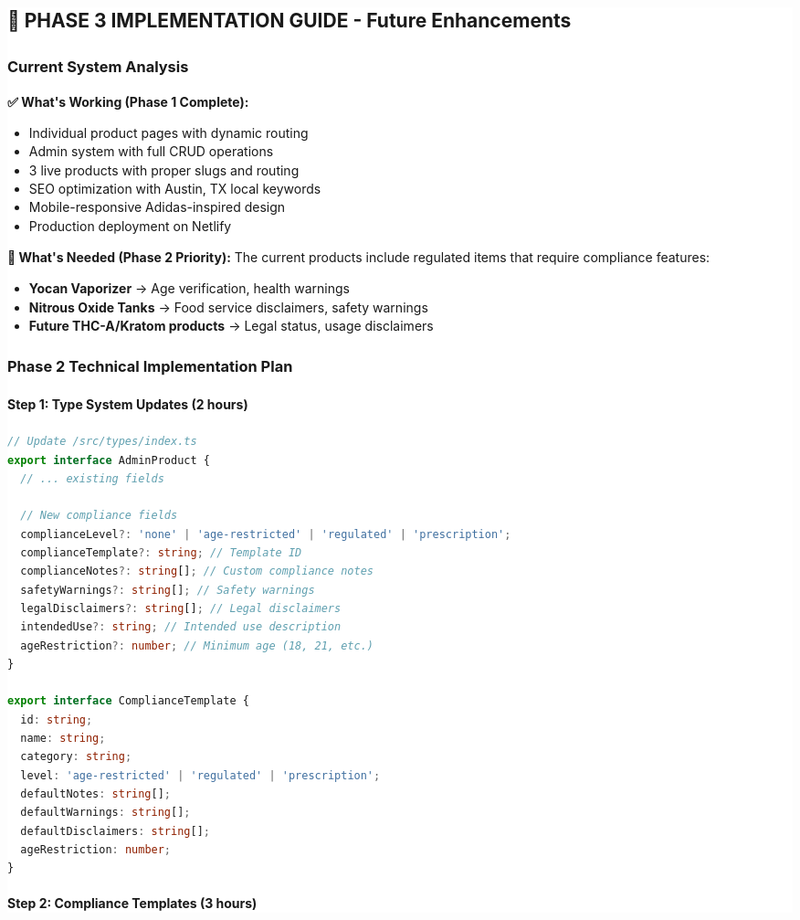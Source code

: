
## 🚀 **PHASE 3 IMPLEMENTATION GUIDE - Future Enhancements**

### **Current System Analysis**

**✅ What's Working (Phase 1 Complete):**
- Individual product pages with dynamic routing
- Admin system with full CRUD operations
- 3 live products with proper slugs and routing
- SEO optimization with Austin, TX local keywords
- Mobile-responsive Adidas-inspired design
- Production deployment on Netlify

**🎯 What's Needed (Phase 2 Priority):**
The current products include regulated items that require compliance features:
- **Yocan Vaporizer** → Age verification, health warnings
- **Nitrous Oxide Tanks** → Food service disclaimers, safety warnings
- **Future THC-A/Kratom products** → Legal status, usage disclaimers

### **Phase 2 Technical Implementation Plan**

#### **Step 1: Type System Updates (2 hours)**

```typescript
// Update /src/types/index.ts
export interface AdminProduct {
  // ... existing fields
  
  // New compliance fields
  complianceLevel?: 'none' | 'age-restricted' | 'regulated' | 'prescription';
  complianceTemplate?: string; // Template ID
  complianceNotes?: string[]; // Custom compliance notes
  safetyWarnings?: string[]; // Safety warnings
  legalDisclaimers?: string[]; // Legal disclaimers
  intendedUse?: string; // Intended use description
  ageRestriction?: number; // Minimum age (18, 21, etc.)
}

export interface ComplianceTemplate {
  id: string;
  name: string;
  category: string;
  level: 'age-restricted' | 'regulated' | 'prescription';
  defaultNotes: string[];
  defaultWarnings: string[];
  defaultDisclaimers: string[];
  ageRestriction: number;
}
```

#### **Step 2: Compliance Templates (3 hours)**
